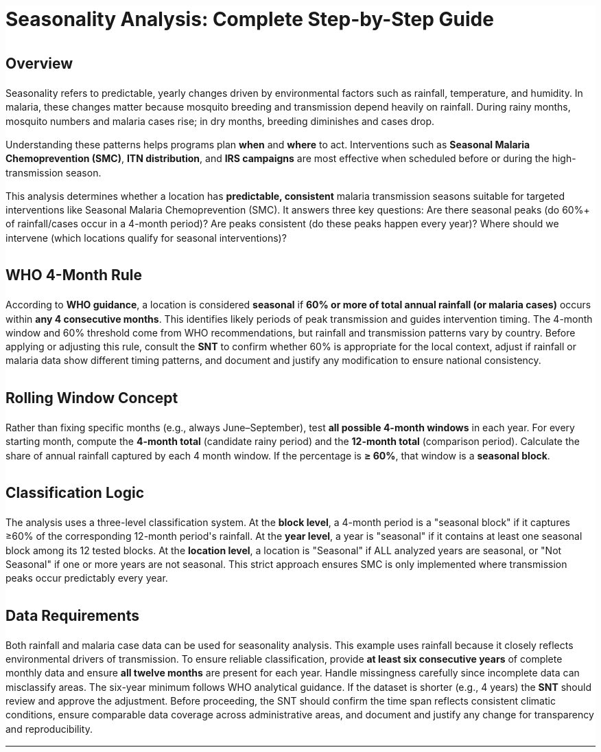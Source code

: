 # Seasonality Analysis: Complete Step-by-Step Guide

## Overview

Seasonality refers to predictable, yearly changes driven by environmental factors such as rainfall, temperature, and humidity. In malaria, these changes matter because mosquito breeding and transmission depend heavily on rainfall. During rainy months, mosquito numbers and malaria cases rise; in dry months, breeding diminishes and cases drop.

Understanding these patterns helps programs plan **when** and **where** to act. Interventions such as **Seasonal Malaria Chemoprevention (SMC)**, **ITN distribution**, and **IRS campaigns** are most effective when scheduled before or during the high-transmission season.

This analysis determines whether a location has **predictable, consistent** malaria transmission seasons suitable for targeted interventions like Seasonal Malaria Chemoprevention (SMC). It answers three key questions: Are there seasonal peaks (do 60%+ of rainfall/cases occur in a 4-month period)? Are peaks consistent (do these peaks happen every year)? Where should we intervene (which locations qualify for seasonal interventions)?

## WHO 4-Month Rule

According to **WHO guidance**, a location is considered **seasonal** if **60% or more of total annual rainfall (or malaria cases)** occurs within **any 4 consecutive months**. This identifies likely periods of peak transmission and guides intervention timing. The 4-month window and 60% threshold come from WHO recommendations, but rainfall and transmission patterns vary by country. Before applying or adjusting this rule, consult the **SNT** to confirm whether 60% is appropriate for the local context, adjust if rainfall or malaria data show different timing patterns, and document and justify any modification to ensure national consistency.

## Rolling Window Concept

Rather than fixing specific months (e.g., always June–September), test **all possible 4-month windows** in each year. For every starting month, compute the **4-month total** (candidate rainy period) and the **12-month total** (comparison period). Calculate the share of annual rainfall captured by each 4 month window. If the percentage is **≥ 60%**, that window is a **seasonal block**.

## Classification Logic

The analysis uses a three-level classification system. At the **block level**, a 4-month period is a "seasonal block" if it captures ≥60% of the corresponding 12-month period's rainfall. At the **year level**, a year is "seasonal" if it contains at least one seasonal block among its 12 tested blocks. At the **location level**, a location is "Seasonal" if ALL analyzed years are seasonal, or "Not Seasonal" if one or more years are not seasonal. This strict approach ensures SMC is only implemented where transmission peaks occur predictably every year.

## Data Requirements

Both rainfall and malaria case data can be used for seasonality analysis. This example uses rainfall because it closely reflects environmental drivers of transmission. To ensure reliable classification, provide **at least six consecutive years** of complete monthly data and ensure **all twelve months** are present for each year. Handle missingness carefully since incomplete data can misclassify areas. The six-year minimum follows WHO analytical guidance. If the dataset is shorter (e.g., 4 years) the **SNT** should review and approve the adjustment. Before proceeding, the SNT should confirm the time span reflects consistent climatic conditions, ensure comparable data coverage across administrative areas, and document and justify any change for transparency and reproducibility.

---